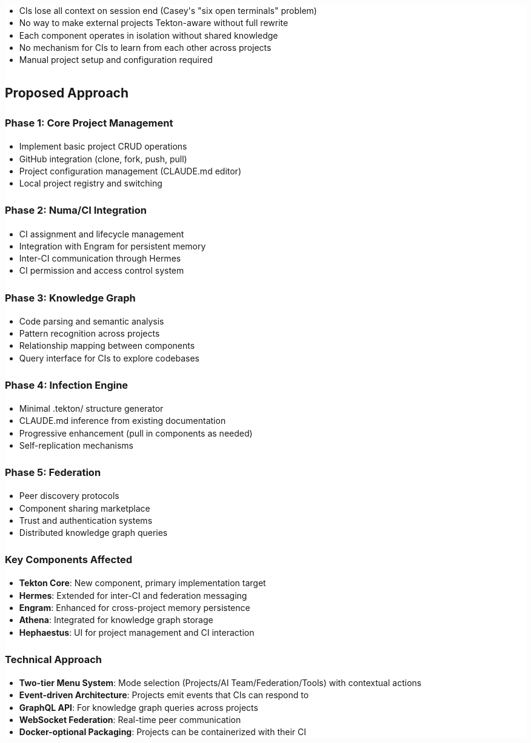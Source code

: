 - CIs lose all context on session end (Casey's "six open terminals" problem)
- No way to make external projects Tekton-aware without full rewrite
- Each component operates in isolation without shared knowledge
- No mechanism for CIs to learn from each other across projects
- Manual project setup and configuration required

## Proposed Approach

### Phase 1: Core Project Management
- Implement basic project CRUD operations
- GitHub integration (clone, fork, push, pull)
- Project configuration management (CLAUDE.md editor)
- Local project registry and switching

### Phase 2: Numa/CI Integration
- CI assignment and lifecycle management
- Integration with Engram for persistent memory
- Inter-CI communication through Hermes
- CI permission and access control system

### Phase 3: Knowledge Graph
- Code parsing and semantic analysis
- Pattern recognition across projects
- Relationship mapping between components
- Query interface for CIs to explore codebases

### Phase 4: Infection Engine
- Minimal .tekton/ structure generator
- CLAUDE.md inference from existing documentation
- Progressive enhancement (pull in components as needed)
- Self-replication mechanisms

### Phase 5: Federation
- Peer discovery protocols
- Component sharing marketplace
- Trust and authentication systems
- Distributed knowledge graph queries

### Key Components Affected

- **Tekton Core**: New component, primary implementation target
- **Hermes**: Extended for inter-CI and federation messaging
- **Engram**: Enhanced for cross-project memory persistence
- **Athena**: Integrated for knowledge graph storage
- **Hephaestus**: UI for project management and CI interaction

### Technical Approach

- **Two-tier Menu System**: Mode selection (Projects/AI Team/Federation/Tools) with contextual actions
- **Event-driven Architecture**: Projects emit events that CIs can respond to
- **GraphQL API**: For knowledge graph queries across projects
- **WebSocket Federation**: Real-time peer communication
- **Docker-optional Packaging**: Projects can be containerized with their CI
